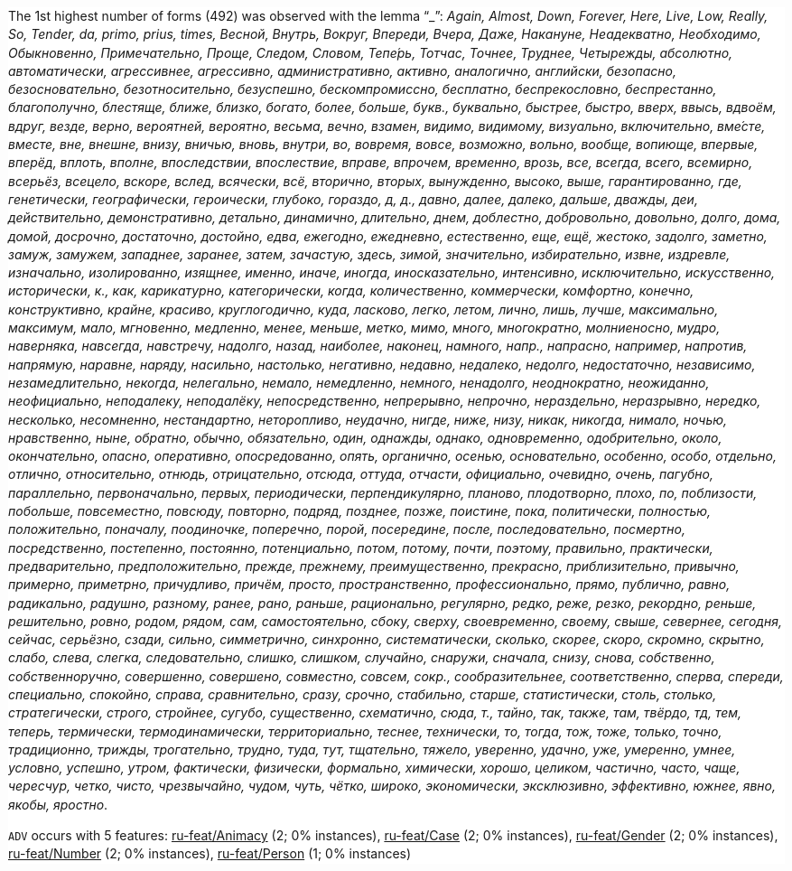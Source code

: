 The 1st highest number of forms (492) was observed with the lemma “_”: <em>Again, Almost, Down, Forever, Here, Live, Low, Really, So, Tender, da, primo, prius, times, Весной, Внутрь, Вокруг, Впереди, Вчера, Даже, Накануне, Неадекватно, Необходимо, Обыкновенно, Примечательно, Проще, Следом, Словом, Тепе́рь, Тотчас, Точнее, Труднее, Четырежды, абсолютно, автоматически, агрессивнее, агрессивно, административно, активно, аналогично, английски, безопасно, безосновательно, безотносительно, безуспешно, бескомпромиссно, бесплатно, беспрекословно, беспрестанно, благополучно, блестяще, ближе, близко, богато, более, больше, букв., буквально, быстрее, быстро, вверх, ввысь, вдвоём, вдруг, везде, верно, вероятней, вероятно, весьма, вечно, взамен, видимо, видимому, визуально, включительно, вме́сте, вместе, вне, внешне, внизу, вничью, вновь, внутри, во, вовремя, вовсе, возможно, вольно, вообще, вопиюще, впервые, вперёд, вплоть, вполне, впоследствии, впослествие, вправе, впрочем, временно, врозь, все, всегда, всего, всемирно, всерьёз, всецело, вскоре, вслед, всячески, всё, вторично, вторых, вынужденно, высоко, выше, гарантированно, где, генетически, географически, героически, глубоко, гораздо, д, д., давно, далее, далеко, дальше, дважды, деи, действительно, демонстративно, детально, динамично, длительно, днем, доблестно, добровольно, довольно, долго, дома, домой, досрочно, достаточно, достойно, едва, ежегодно, ежедневно, естественно, еще, ещё, жестоко, задолго, заметно, замуж, замужем, западнее, заранее, затем, зачастую, здесь, зимой, значительно, избирательно, извне, издревле, изначально, изолированно, изящнее, именно, иначе, иногда, иносказательно, интенсивно, исключительно, искусственно, исторически, к., как, карикатурно, категорически, когда, количественно, коммерчески, комфортно, конечно, конструктивно, крайне, красиво, круглогодично, куда, ласково, легко, летом, лично, лишь, лучше, максимально, максимум, мало, мгновенно, медленно, менее, меньше, метко, мимо, много, многократно, молниеносно, мудро, наверняка, навсегда, навстречу, надолго, назад, наиболее, наконец, намного, напр., напрасно, например, напротив, напрямую, наравне, наряду, насильно, настолько, негативно, недавно, недалеко, недолго, недостаточно, независимо, незамедлительно, некогда, нелегально, немало, немедленно, немного, ненадолго, неоднократно, неожиданно, неофициально, неподалеку, неподалёку, непосредственно, непрерывно, непрочно, нераздельно, неразрывно, нередко, несколько, несомненно, нестандартно, неторопливо, неудачно, нигде, ниже, низу, никак, никогда, нимало, ночью, нравственно, ныне, обратно, обычно, обязательно, один, однажды, однако, одновременно, одобрительно, около, окончательно, опасно, оперативно, опосредованно, опять, органично, осенью, основательно, особенно, особо, отдельно, отлично, относительно, отнюдь, отрицательно, отсюда, оттуда, отчасти, официально, очевидно, очень, пагубно, параллельно, первоначально, первых, периодически, перпендикулярно, планово, плодотворно, плохо, по, поблизости, побольше, повсеместно, повсюду, повторно, подряд, позднее, позже, поистине, пока, политически, полностью, положительно, поначалу, поодиночке, поперечно, порой, посередине, после, последовательно, посмертно, посредственно, постепенно, постоянно, потенциально, потом, потому, почти, поэтому, правильно, практически, предварительно, предположительно, прежде, прежнему, преимущественно, прекрасно, приблизительно, привычно, примерно, приметрно, причудливо, причём, просто, пространственно, профессионально, прямо, публично, равно, радикально, радушно, разному, ранее, рано, раньше, рационально, регулярно, редко, реже, резко, рекордно, реньше, решительно, ровно, родом, рядом, сам, самостоятельно, сбоку, сверху, своевременно, своему, свыше, севернее, сегодня, сейчас, серьёзно, сзади, сильно, симметрично, синхронно, систематически, сколько, скорее, скоро, скромно, скрытно, слабо, слева, слегка, следовательно, слишко, слишком, случайно, снаружи, сначала, снизу, снова, собственно, собственноручно, совершенно, совершено, совместно, совсем, сокр., сообразительнее, соответственно, сперва, спереди, специально, спокойно, справа, сравнительно, сразу, срочно, стабильно, старше, статистически, столь, столько, стратегически, строго, стройнее, сугубо, существенно, схематично, сюда, т., тайно, так, также, там, твёрдо, тд, тем, теперь, термически, термодинамически, территориально, теснее, технически, то, тогда, тож, тоже, только, точно, традиционно, трижды, трогательно, трудно, туда, тут, тщательно, тяжело, уверенно, удачно, уже, умеренно, умнее, условно, успешно, утром, фактически, физически, формально, химически, хорошо, целиком, частично, часто, чаще, чересчур, четко, чисто, чрезвычайно, чудом, чуть, чётко, широко, экономически, эксклюзивно, эффективно, южнее, явно, якобы, яростно</em>.

`ADV` occurs with 5 features: [ru-feat/Animacy]() (2; 0% instances), [ru-feat/Case]() (2; 0% instances), [ru-feat/Gender]() (2; 0% instances), [ru-feat/Number]() (2; 0% instances), [ru-feat/Person]() (1; 0% instances)
